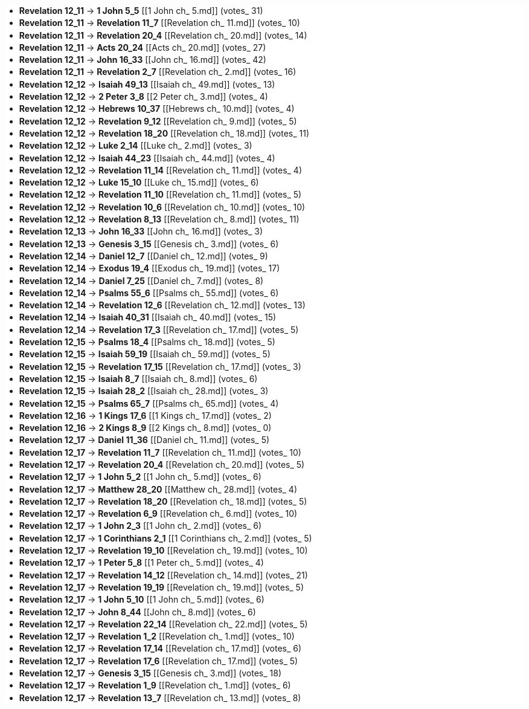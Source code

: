 - **Revelation 12_11** → **1 John 5_5** [[1 John ch_ 5.md]] (votes_ 31)
- **Revelation 12_11** → **Revelation 11_7** [[Revelation ch_ 11.md]] (votes_ 10)
- **Revelation 12_11** → **Revelation 20_4** [[Revelation ch_ 20.md]] (votes_ 14)
- **Revelation 12_11** → **Acts 20_24** [[Acts ch_ 20.md]] (votes_ 27)
- **Revelation 12_11** → **John 16_33** [[John ch_ 16.md]] (votes_ 42)
- **Revelation 12_11** → **Revelation 2_7** [[Revelation ch_ 2.md]] (votes_ 16)
- **Revelation 12_12** → **Isaiah 49_13** [[Isaiah ch_ 49.md]] (votes_ 13)
- **Revelation 12_12** → **2 Peter 3_8** [[2 Peter ch_ 3.md]] (votes_ 4)
- **Revelation 12_12** → **Hebrews 10_37** [[Hebrews ch_ 10.md]] (votes_ 4)
- **Revelation 12_12** → **Revelation 9_12** [[Revelation ch_ 9.md]] (votes_ 5)
- **Revelation 12_12** → **Revelation 18_20** [[Revelation ch_ 18.md]] (votes_ 11)
- **Revelation 12_12** → **Luke 2_14** [[Luke ch_ 2.md]] (votes_ 3)
- **Revelation 12_12** → **Isaiah 44_23** [[Isaiah ch_ 44.md]] (votes_ 4)
- **Revelation 12_12** → **Revelation 11_14** [[Revelation ch_ 11.md]] (votes_ 4)
- **Revelation 12_12** → **Luke 15_10** [[Luke ch_ 15.md]] (votes_ 6)
- **Revelation 12_12** → **Revelation 11_10** [[Revelation ch_ 11.md]] (votes_ 5)
- **Revelation 12_12** → **Revelation 10_6** [[Revelation ch_ 10.md]] (votes_ 10)
- **Revelation 12_12** → **Revelation 8_13** [[Revelation ch_ 8.md]] (votes_ 11)
- **Revelation 12_13** → **John 16_33** [[John ch_ 16.md]] (votes_ 3)
- **Revelation 12_13** → **Genesis 3_15** [[Genesis ch_ 3.md]] (votes_ 6)
- **Revelation 12_14** → **Daniel 12_7** [[Daniel ch_ 12.md]] (votes_ 9)
- **Revelation 12_14** → **Exodus 19_4** [[Exodus ch_ 19.md]] (votes_ 17)
- **Revelation 12_14** → **Daniel 7_25** [[Daniel ch_ 7.md]] (votes_ 8)
- **Revelation 12_14** → **Psalms 55_6** [[Psalms ch_ 55.md]] (votes_ 6)
- **Revelation 12_14** → **Revelation 12_6** [[Revelation ch_ 12.md]] (votes_ 13)
- **Revelation 12_14** → **Isaiah 40_31** [[Isaiah ch_ 40.md]] (votes_ 15)
- **Revelation 12_14** → **Revelation 17_3** [[Revelation ch_ 17.md]] (votes_ 5)
- **Revelation 12_15** → **Psalms 18_4** [[Psalms ch_ 18.md]] (votes_ 5)
- **Revelation 12_15** → **Isaiah 59_19** [[Isaiah ch_ 59.md]] (votes_ 5)
- **Revelation 12_15** → **Revelation 17_15** [[Revelation ch_ 17.md]] (votes_ 3)
- **Revelation 12_15** → **Isaiah 8_7** [[Isaiah ch_ 8.md]] (votes_ 6)
- **Revelation 12_15** → **Isaiah 28_2** [[Isaiah ch_ 28.md]] (votes_ 3)
- **Revelation 12_15** → **Psalms 65_7** [[Psalms ch_ 65.md]] (votes_ 4)
- **Revelation 12_16** → **1 Kings 17_6** [[1 Kings ch_ 17.md]] (votes_ 2)
- **Revelation 12_16** → **2 Kings 8_9** [[2 Kings ch_ 8.md]] (votes_ 0)
- **Revelation 12_17** → **Daniel 11_36** [[Daniel ch_ 11.md]] (votes_ 5)
- **Revelation 12_17** → **Revelation 11_7** [[Revelation ch_ 11.md]] (votes_ 10)
- **Revelation 12_17** → **Revelation 20_4** [[Revelation ch_ 20.md]] (votes_ 5)
- **Revelation 12_17** → **1 John 5_2** [[1 John ch_ 5.md]] (votes_ 6)
- **Revelation 12_17** → **Matthew 28_20** [[Matthew ch_ 28.md]] (votes_ 4)
- **Revelation 12_17** → **Revelation 18_20** [[Revelation ch_ 18.md]] (votes_ 5)
- **Revelation 12_17** → **Revelation 6_9** [[Revelation ch_ 6.md]] (votes_ 10)
- **Revelation 12_17** → **1 John 2_3** [[1 John ch_ 2.md]] (votes_ 6)
- **Revelation 12_17** → **1 Corinthians 2_1** [[1 Corinthians ch_ 2.md]] (votes_ 5)
- **Revelation 12_17** → **Revelation 19_10** [[Revelation ch_ 19.md]] (votes_ 10)
- **Revelation 12_17** → **1 Peter 5_8** [[1 Peter ch_ 5.md]] (votes_ 4)
- **Revelation 12_17** → **Revelation 14_12** [[Revelation ch_ 14.md]] (votes_ 21)
- **Revelation 12_17** → **Revelation 19_19** [[Revelation ch_ 19.md]] (votes_ 5)
- **Revelation 12_17** → **1 John 5_10** [[1 John ch_ 5.md]] (votes_ 6)
- **Revelation 12_17** → **John 8_44** [[John ch_ 8.md]] (votes_ 6)
- **Revelation 12_17** → **Revelation 22_14** [[Revelation ch_ 22.md]] (votes_ 5)
- **Revelation 12_17** → **Revelation 1_2** [[Revelation ch_ 1.md]] (votes_ 10)
- **Revelation 12_17** → **Revelation 17_14** [[Revelation ch_ 17.md]] (votes_ 6)
- **Revelation 12_17** → **Revelation 17_6** [[Revelation ch_ 17.md]] (votes_ 5)
- **Revelation 12_17** → **Genesis 3_15** [[Genesis ch_ 3.md]] (votes_ 18)
- **Revelation 12_17** → **Revelation 1_9** [[Revelation ch_ 1.md]] (votes_ 6)
- **Revelation 12_17** → **Revelation 13_7** [[Revelation ch_ 13.md]] (votes_ 8)
